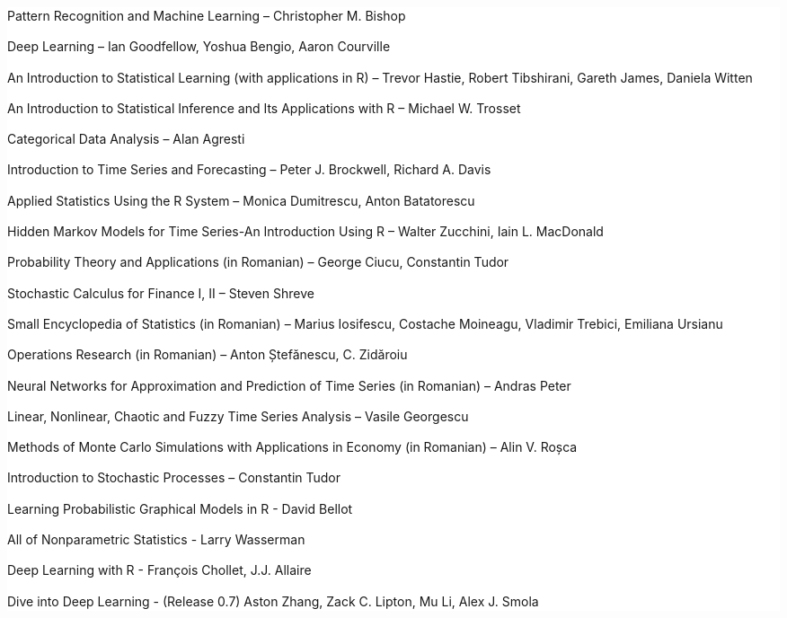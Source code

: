 Pattern Recognition and Machine Learning – Christopher M. Bishop

Deep Learning – Ian Goodfellow, Yoshua Bengio, Aaron Courville

An Introduction to Statistical Learning (with applications in R) – Trevor Hastie, Robert Tibshirani, Gareth James, Daniela Witten

An Introduction to Statistical Inference and Its Applications with R – Michael W. Trosset

Categorical Data Analysis – Alan Agresti

Introduction to Time Series and Forecasting – Peter J. Brockwell, Richard A. Davis

Applied Statistics Using the R System – Monica Dumitrescu, Anton Batatorescu

Hidden Markov Models for Time Series-An Introduction Using R – Walter Zucchini, Iain L. MacDonald

Probability Theory and Applications (in Romanian) – George Ciucu, Constantin Tudor

Stochastic Calculus for Finance I, II – Steven Shreve

Small Encyclopedia of Statistics (in Romanian) – Marius Iosifescu, Costache Moineagu, Vladimir Trebici, Emiliana Ursianu

Operations Research (in Romanian) – Anton Ștefănescu, C. Zidăroiu

Neural Networks for Approximation and Prediction of Time Series (in Romanian) – Andras Peter

Linear, Nonlinear, Chaotic and Fuzzy Time Series Analysis – Vasile Georgescu

Methods of Monte Carlo Simulations with Applications in Economy (in Romanian) – Alin V. Roșca

Introduction to Stochastic Processes – Constantin Tudor 

Learning Probabilistic Graphical Models in R - David Bellot

All of Nonparametric Statistics - Larry Wasserman

Deep Learning with R - François Chollet, J.J. Allaire

Dive into Deep Learning - (Release 0.7) Aston Zhang, Zack C. Lipton, Mu Li, Alex J. Smola
